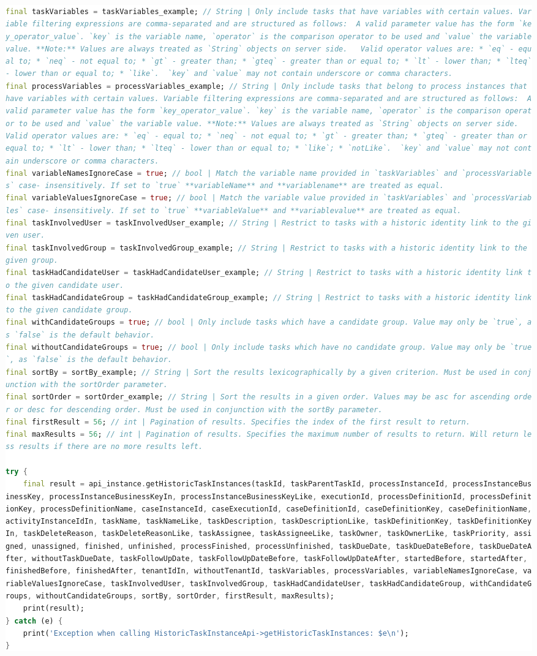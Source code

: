 ```dart
final taskVariables = taskVariables_example; // String | Only include tasks that have variables with certain values. Variable filtering expressions are comma-separated and are structured as follows:  A valid parameter value has the form `key_operator_value`. `key` is the variable name, `operator` is the comparison operator to be used and `value` the variable value. **Note:** Values are always treated as `String` objects on server side.   Valid operator values are: * `eq` - equal to; * `neq` - not equal to; * `gt` - greater than; * `gteq` - greater than or equal to; * `lt` - lower than; * `lteq` - lower than or equal to; * `like`.  `key` and `value` may not contain underscore or comma characters.
final processVariables = processVariables_example; // String | Only include tasks that belong to process instances that have variables with certain values. Variable filtering expressions are comma-separated and are structured as follows:  A valid parameter value has the form `key_operator_value`. `key` is the variable name, `operator` is the comparison operator to be used and `value` the variable value. **Note:** Values are always treated as `String` objects on server side.   Valid operator values are: * `eq` - equal to; * `neq` - not equal to; * `gt` - greater than; * `gteq` - greater than or equal to; * `lt` - lower than; * `lteq` - lower than or equal to; * `like`; * `notLike`.  `key` and `value` may not contain underscore or comma characters.
final variableNamesIgnoreCase = true; // bool | Match the variable name provided in `taskVariables` and `processVariables` case- insensitively. If set to `true` **variableName** and **variablename** are treated as equal.
final variableValuesIgnoreCase = true; // bool | Match the variable value provided in `taskVariables` and `processVariables` case- insensitively. If set to `true` **variableValue** and **variablevalue** are treated as equal.
final taskInvolvedUser = taskInvolvedUser_example; // String | Restrict to tasks with a historic identity link to the given user.
final taskInvolvedGroup = taskInvolvedGroup_example; // String | Restrict to tasks with a historic identity link to the given group.
final taskHadCandidateUser = taskHadCandidateUser_example; // String | Restrict to tasks with a historic identity link to the given candidate user.
final taskHadCandidateGroup = taskHadCandidateGroup_example; // String | Restrict to tasks with a historic identity link to the given candidate group.
final withCandidateGroups = true; // bool | Only include tasks which have a candidate group. Value may only be `true`, as `false` is the default behavior.
final withoutCandidateGroups = true; // bool | Only include tasks which have no candidate group. Value may only be `true`, as `false` is the default behavior.
final sortBy = sortBy_example; // String | Sort the results lexicographically by a given criterion. Must be used in conjunction with the sortOrder parameter.
final sortOrder = sortOrder_example; // String | Sort the results in a given order. Values may be asc for ascending order or desc for descending order. Must be used in conjunction with the sortBy parameter.
final firstResult = 56; // int | Pagination of results. Specifies the index of the first result to return.
final maxResults = 56; // int | Pagination of results. Specifies the maximum number of results to return. Will return less results if there are no more results left.

try {
    final result = api_instance.getHistoricTaskInstances(taskId, taskParentTaskId, processInstanceId, processInstanceBusinessKey, processInstanceBusinessKeyIn, processInstanceBusinessKeyLike, executionId, processDefinitionId, processDefinitionKey, processDefinitionName, caseInstanceId, caseExecutionId, caseDefinitionId, caseDefinitionKey, caseDefinitionName, activityInstanceIdIn, taskName, taskNameLike, taskDescription, taskDescriptionLike, taskDefinitionKey, taskDefinitionKeyIn, taskDeleteReason, taskDeleteReasonLike, taskAssignee, taskAssigneeLike, taskOwner, taskOwnerLike, taskPriority, assigned, unassigned, finished, unfinished, processFinished, processUnfinished, taskDueDate, taskDueDateBefore, taskDueDateAfter, withoutTaskDueDate, taskFollowUpDate, taskFollowUpDateBefore, taskFollowUpDateAfter, startedBefore, startedAfter, finishedBefore, finishedAfter, tenantIdIn, withoutTenantId, taskVariables, processVariables, variableNamesIgnoreCase, variableValuesIgnoreCase, taskInvolvedUser, taskInvolvedGroup, taskHadCandidateUser, taskHadCandidateGroup, withCandidateGroups, withoutCandidateGroups, sortBy, sortOrder, firstResult, maxResults);
    print(result);
} catch (e) {
    print('Exception when calling HistoricTaskInstanceApi->getHistoricTaskInstances: $e\n');
}
```
